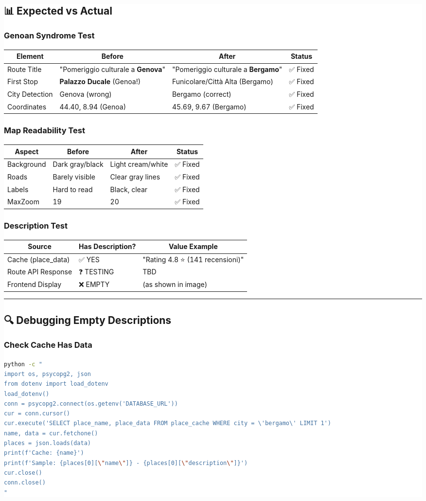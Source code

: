 
## 📊 Expected vs Actual

### Genoan Syndrome Test

| Element        | Before                              | After                                | Status   |
| -------------- | ----------------------------------- | ------------------------------------ | -------- |
| Route Title    | "Pomeriggio culturale a **Genova**" | "Pomeriggio culturale a **Bergamo**" | ✅ Fixed |
| First Stop     | **Palazzo Ducale** (Genoa!)         | Funicolare/Città Alta (Bergamo)      | ✅ Fixed |
| City Detection | Genova (wrong)                      | Bergamo (correct)                    | ✅ Fixed |
| Coordinates    | 44.40, 8.94 (Genoa)                 | 45.69, 9.67 (Bergamo)                | ✅ Fixed |

### Map Readability Test

| Aspect     | Before          | After             | Status   |
| ---------- | --------------- | ----------------- | -------- |
| Background | Dark gray/black | Light cream/white | ✅ Fixed |
| Roads      | Barely visible  | Clear gray lines  | ✅ Fixed |
| Labels     | Hard to read    | Black, clear      | ✅ Fixed |
| MaxZoom    | 19              | 20                | ✅ Fixed |

### Description Test

| Source             | Has Description? | Value Example                    |
| ------------------ | ---------------- | -------------------------------- |
| Cache (place_data) | ✅ YES           | "Rating 4.8 ⭐ (141 recensioni)" |
| Route API Response | ❓ TESTING       | TBD                              |
| Frontend Display   | ❌ EMPTY         | (as shown in image)              |

---

## 🔍 Debugging Empty Descriptions

### Check Cache Has Data

```bash
python -c "
import os, psycopg2, json
from dotenv import load_dotenv
load_dotenv()
conn = psycopg2.connect(os.getenv('DATABASE_URL'))
cur = conn.cursor()
cur.execute('SELECT place_name, place_data FROM place_cache WHERE city = \'bergamo\' LIMIT 1')
name, data = cur.fetchone()
places = json.loads(data)
print(f'Cache: {name}')
print(f'Sample: {places[0][\"name\"]} - {places[0][\"description\"]}')
cur.close()
conn.close()
"
```
